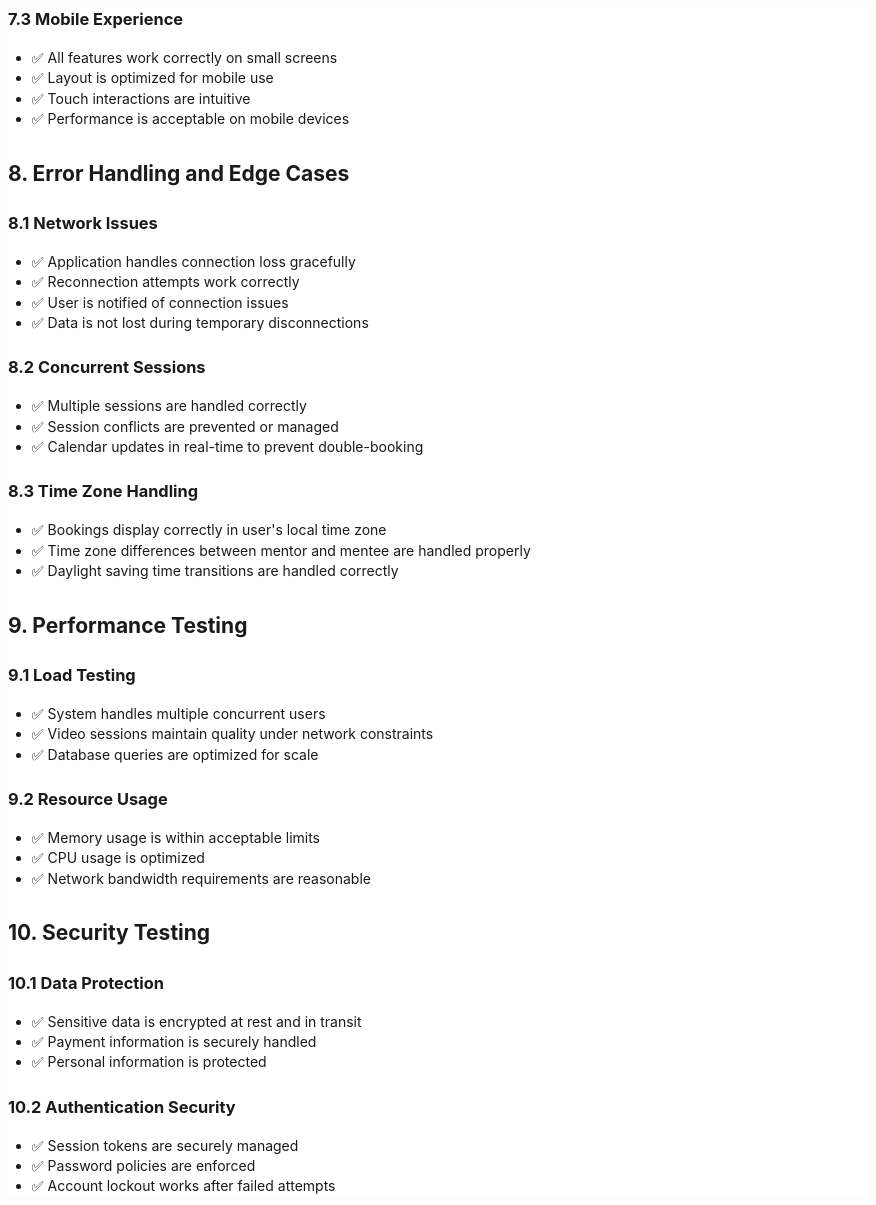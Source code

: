 ### 7.3 Mobile Experience
- ✅ All features work correctly on small screens
- ✅ Layout is optimized for mobile use
- ✅ Touch interactions are intuitive
- ✅ Performance is acceptable on mobile devices

## 8. Error Handling and Edge Cases

### 8.1 Network Issues
- ✅ Application handles connection loss gracefully
- ✅ Reconnection attempts work correctly
- ✅ User is notified of connection issues
- ✅ Data is not lost during temporary disconnections

### 8.2 Concurrent Sessions
- ✅ Multiple sessions are handled correctly
- ✅ Session conflicts are prevented or managed
- ✅ Calendar updates in real-time to prevent double-booking

### 8.3 Time Zone Handling
- ✅ Bookings display correctly in user's local time zone
- ✅ Time zone differences between mentor and mentee are handled properly
- ✅ Daylight saving time transitions are handled correctly

## 9. Performance Testing

### 9.1 Load Testing
- ✅ System handles multiple concurrent users
- ✅ Video sessions maintain quality under network constraints
- ✅ Database queries are optimized for scale

### 9.2 Resource Usage
- ✅ Memory usage is within acceptable limits
- ✅ CPU usage is optimized
- ✅ Network bandwidth requirements are reasonable

## 10. Security Testing

### 10.1 Data Protection
- ✅ Sensitive data is encrypted at rest and in transit
- ✅ Payment information is securely handled
- ✅ Personal information is protected

### 10.2 Authentication Security
- ✅ Session tokens are securely managed
- ✅ Password policies are enforced
- ✅ Account lockout works after failed attempts
